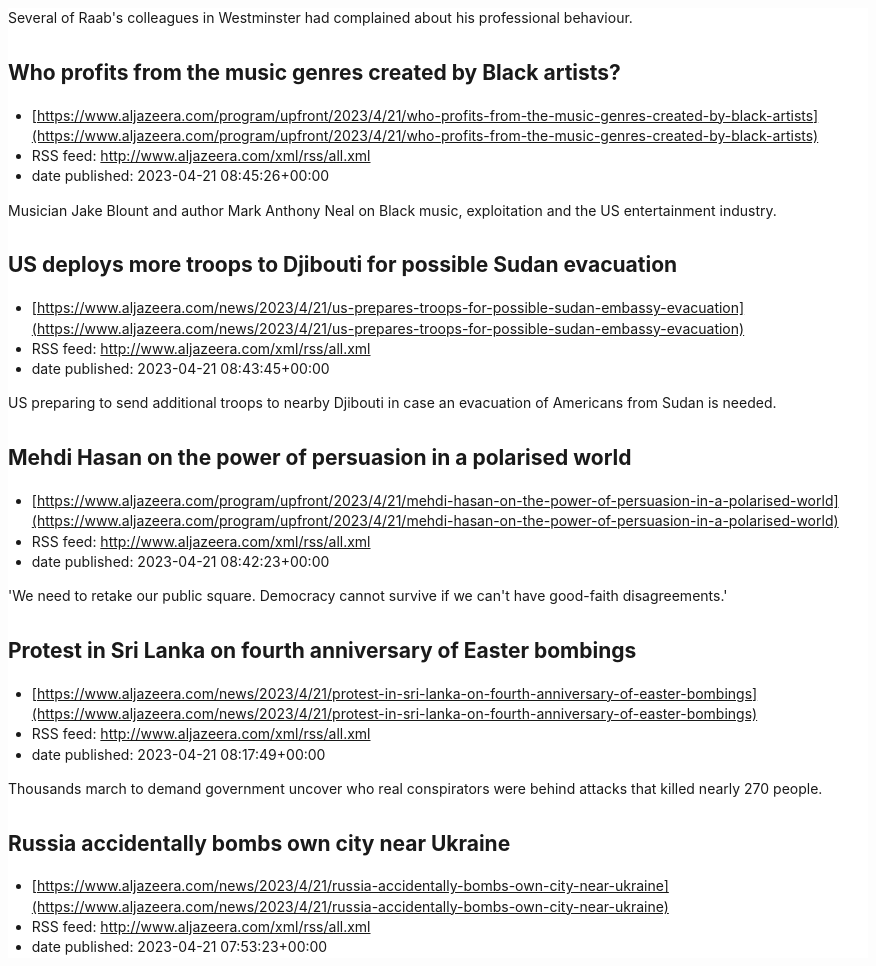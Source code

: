 Several of Raab&#039;s colleagues in Westminster had complained about his professional behaviour.

## Who profits from the music genres created by Black artists?
 - [https://www.aljazeera.com/program/upfront/2023/4/21/who-profits-from-the-music-genres-created-by-black-artists](https://www.aljazeera.com/program/upfront/2023/4/21/who-profits-from-the-music-genres-created-by-black-artists)
 - RSS feed: http://www.aljazeera.com/xml/rss/all.xml
 - date published: 2023-04-21 08:45:26+00:00

Musician Jake Blount and author Mark Anthony Neal on Black music, exploitation and the US entertainment industry.

## US deploys more troops to Djibouti for possible Sudan evacuation
 - [https://www.aljazeera.com/news/2023/4/21/us-prepares-troops-for-possible-sudan-embassy-evacuation](https://www.aljazeera.com/news/2023/4/21/us-prepares-troops-for-possible-sudan-embassy-evacuation)
 - RSS feed: http://www.aljazeera.com/xml/rss/all.xml
 - date published: 2023-04-21 08:43:45+00:00

US preparing to send additional troops to nearby Djibouti in case an evacuation of Americans from Sudan is needed.

## Mehdi Hasan on the power of persuasion in a polarised world
 - [https://www.aljazeera.com/program/upfront/2023/4/21/mehdi-hasan-on-the-power-of-persuasion-in-a-polarised-world](https://www.aljazeera.com/program/upfront/2023/4/21/mehdi-hasan-on-the-power-of-persuasion-in-a-polarised-world)
 - RSS feed: http://www.aljazeera.com/xml/rss/all.xml
 - date published: 2023-04-21 08:42:23+00:00

&#039;We need to retake our public square. Democracy cannot survive if we can&#039;t have good-faith disagreements.&#039;

## Protest in Sri Lanka on fourth anniversary of Easter bombings
 - [https://www.aljazeera.com/news/2023/4/21/protest-in-sri-lanka-on-fourth-anniversary-of-easter-bombings](https://www.aljazeera.com/news/2023/4/21/protest-in-sri-lanka-on-fourth-anniversary-of-easter-bombings)
 - RSS feed: http://www.aljazeera.com/xml/rss/all.xml
 - date published: 2023-04-21 08:17:49+00:00

Thousands march to demand government uncover who real conspirators were behind attacks that killed nearly 270 people.

## Russia accidentally bombs own city near Ukraine
 - [https://www.aljazeera.com/news/2023/4/21/russia-accidentally-bombs-own-city-near-ukraine](https://www.aljazeera.com/news/2023/4/21/russia-accidentally-bombs-own-city-near-ukraine)
 - RSS feed: http://www.aljazeera.com/xml/rss/all.xml
 - date published: 2023-04-21 07:53:23+00:00
